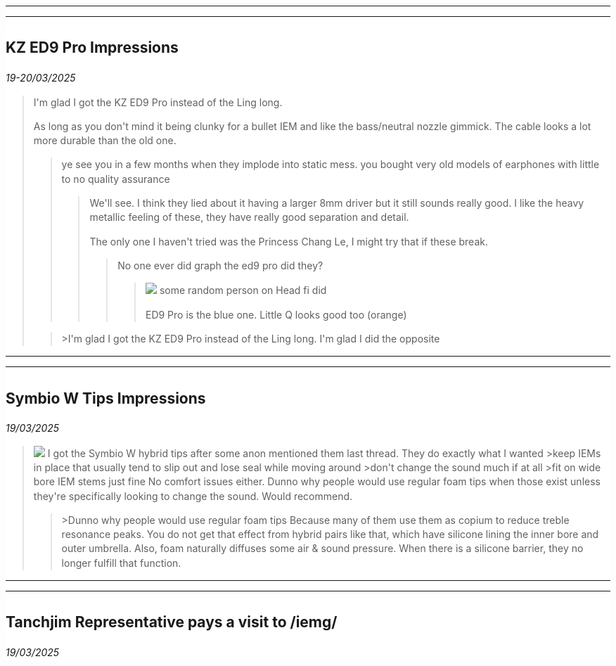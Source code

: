 ***
***
## KZ ED9 Pro Impressions
*19-20/03/2025*

>I'm glad I got the KZ ED9 Pro instead of the Ling long.
>
>As long as you don't mind it being clunky for a bullet IEM and like the bass/neutral nozzle gimmick. The cable looks a lot more durable than the old one.
>>ye see you in a few months when they implode into static mess. you bought very old models of earphones with little to no quality assurance
>>>We'll see. I think they lied about it having a larger 8mm driver but it still sounds really good.
>>>I like the heavy metallic feeling of these, they have really good separation and detail.
>>>
>>>The only one I haven't tried was the Princess Chang Le, I might try that if these break.
>>>>No one ever did graph the ed9 pro did they?
>>>>>![](https://i.postimg.cc/Dyt46NTf/KZ-ED9-Pro-Impressions.jpg)
>>>>>some random person on Head fi did
>>>>>
>>>>>ED9 Pro is the blue one. Little Q looks good too (orange)
>
>>\>I'm glad I got the KZ ED9 Pro instead of the Ling long.
>I'm glad I did the opposite


***
***
## Symbio W Tips Impressions
*19/03/2025*

>![](https://i.postimg.cc/VLSbj82H/Symbio-W-Tips-Impressions.jpg)
>I got the Symbio W hybrid tips after some anon mentioned them last thread.
>They do exactly what I wanted
>\>keep IEMs in place that usually tend to slip out and lose seal while moving around
>\>don't change the sound much if at all
>\>fit on wide bore IEM stems just fine
>No comfort issues either. Dunno why people would use regular foam tips when those exist unless they're specifically looking to change the sound.
Would recommend.
>>\>Dunno why people would use regular foam tips
>>Because many of them use them as copium to reduce treble resonance peaks. You do not get that effect from hybrid pairs like that, which have silicone lining the inner bore and outer umbrella. Also, foam naturally diffuses some air & sound pressure. When there is a silicone barrier, they no longer fulfill that function.


***
***
## Tanchjim Representative pays a visit to /iemg/
*19/03/2025*
